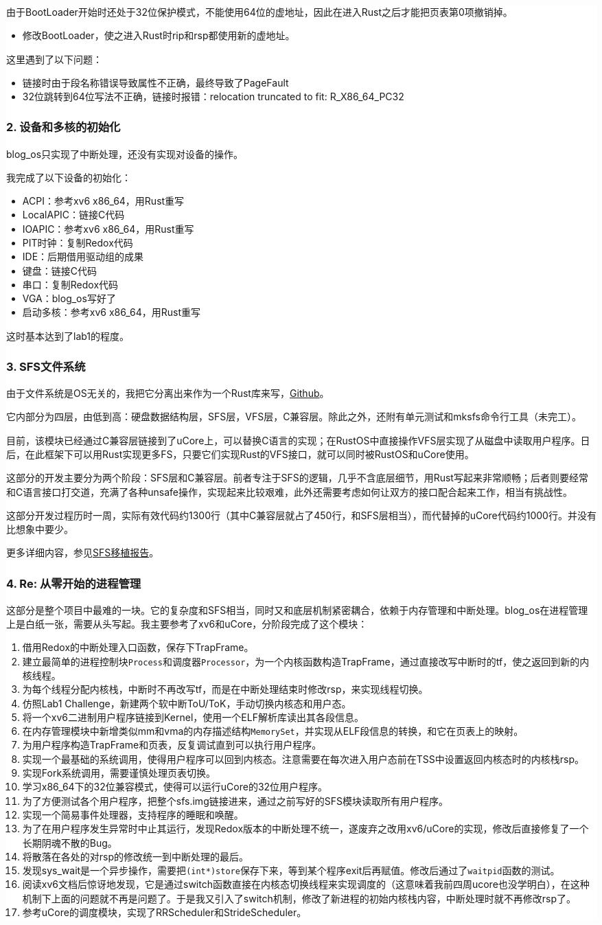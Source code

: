   由于BootLoader开始时还处于32位保护模式，不能使用64位的虚地址，因此在进入Rust之后才能把页表第0项撤销掉。

* 修改BootLoader，使之进入Rust时rip和rsp都使用新的虚地址。

这里遇到了以下问题：

* 链接时由于段名称错误导致属性不正确，最终导致了PageFault
* 32位跳转到64位写法不正确，链接时报错：relocation truncated to fit: R_X86_64_PC32

### 2. 设备和多核的初始化 

blog_os只实现了中断处理，还没有实现对设备的操作。

我完成了以下设备的初始化：

* ACPI：参考xv6 x86_64，用Rust重写
* LocalAPIC：链接C代码
* IOAPIC：参考xv6 x86_64，用Rust重写
* PIT时钟：复制Redox代码
* IDE：后期借用驱动组的成果
* 键盘：链接C代码
* 串口：复制Redox代码
* VGA：blog_os写好了
* 启动多核：参考xv6 x86_64，用Rust重写

这时基本达到了lab1的程度。

### 3. SFS文件系统

由于文件系统是OS无关的，我把它分离出来作为一个Rust库来写，[Github](https://github.com/wangrunji0408/SimpleFileSystem-Rust)。

它内部分为四层，由低到高：硬盘数据结构层，SFS层，VFS层，C兼容层。除此之外，还附有单元测试和mksfs命令行工具（未完工）。

目前，该模块已经通过C兼容层链接到了uCore上，可以替换C语言的实现；在RustOS中直接操作VFS层实现了从磁盘中读取用户程序。日后，在此框架下可以用Rust实现更多FS，只要它们实现Rust的VFS接口，就可以同时被RustOS和uCore使用。

这部分的开发主要分为两个阶段：SFS层和C兼容层。前者专注于SFS的逻辑，几乎不含底层细节，用Rust写起来非常顺畅；后者则要经常和C语言接口打交道，充满了各种unsafe操作，实现起来比较艰难，此外还需要考虑如何让双方的接口配合起来工作，相当有挑战性。

这部分开发过程历时一周，实际有效代码约1300行（其中C兼容层就占了450行，和SFS层相当），而代替掉的uCore代码约1000行。并没有比想象中要少。

更多详细内容，参见[SFS移植报告](https://github.com/wangrunji0408/SimpleFileSystem-Rust/blob/master/docs/rust_port_report.md)。

### 4. Re: 从零开始的进程管理

这部分是整个项目中最难的一块。它的复杂度和SFS相当，同时又和底层机制紧密耦合，依赖于内存管理和中断处理。blog_os在进程管理上是白纸一张，需要从头写起。我主要参考了xv6和uCore，分阶段完成了这个模块：

1. 借用Redox的中断处理入口函数，保存下TrapFrame。
2. 建立最简单的进程控制块`Process`和调度器`Processor`，为一个内核函数构造TrapFrame，通过直接改写中断时的tf，使之返回到新的内核线程。
3. 为每个线程分配内核栈，中断时不再改写tf，而是在中断处理结束时修改rsp，来实现线程切换。
4. 仿照Lab1 Challenge，新建两个软中断ToU/ToK，手动切换内核态和用户态。
5. 将一个xv6二进制用户程序链接到Kernel，使用一个ELF解析库读出其各段信息。
6. 在内存管理模块中新增类似mm和vma的内存描述结构`MemorySet`，并实现从ELF段信息的转换，和它在页表上的映射。
7. 为用户程序构造TrapFrame和页表，反复调试直到可以执行用户程序。
8. 实现一个最基础的系统调用，使得用户程序可以回到内核态。注意需要在每次进入用户态前在TSS中设置返回内核态时的内核栈rsp。
9. 实现Fork系统调用，需要谨慎处理页表切换。
10. 学习x86_64下的32位兼容模式，使得可以运行uCore的32位用户程序。
11. 为了方便测试各个用户程序，把整个sfs.img链接进来，通过之前写好的SFS模块读取所有用户程序。
12. 实现一个简易事件处理器，支持程序的睡眠和唤醒。
13. 为了在用户程序发生异常时中止其运行，发现Redox版本的中断处理不统一，遂废弃之改用xv6/uCore的实现，修改后直接修复了一个长期阴魂不散的Bug。
14. 将散落在各处的对rsp的修改统一到中断处理的最后。
15. 发现sys_wait是一个异步操作，需要把`(int*)store`保存下来，等到某个程序exit后再赋值。修改后通过了`waitpid`函数的测试。
16. 阅读xv6文档后惊讶地发现，它是通过switch函数直接在内核态切换线程来实现调度的（这意味着我前四周ucore也没学明白），在这种机制下上面的问题就不再是问题了。于是我又引入了switch机制，修改了新进程的初始内核栈内容，中断处理时就不再修改rsp了。
17. 参考uCore的调度模块，实现了RRScheduler和StrideScheduler。

